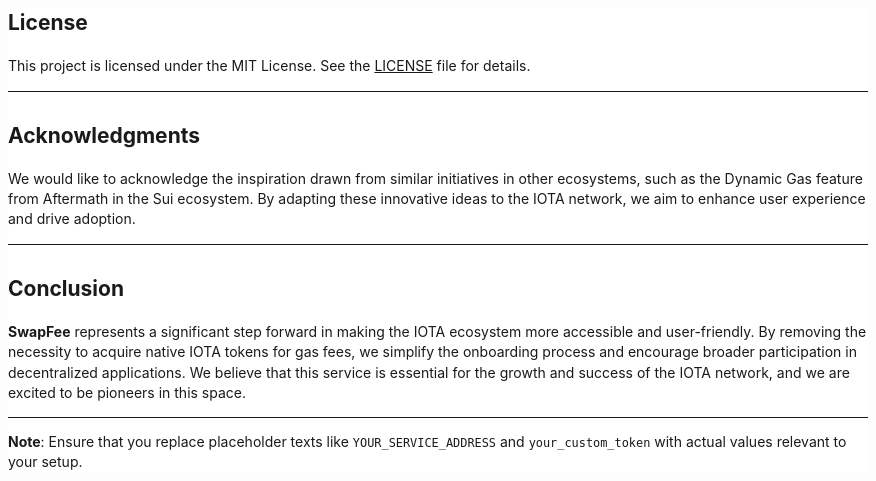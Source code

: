 
## License

This project is licensed under the MIT License. See the [LICENSE](LICENSE) file for details.

---

## Acknowledgments

We would like to acknowledge the inspiration drawn from similar initiatives in other ecosystems, such as the Dynamic Gas feature from Aftermath in the Sui ecosystem. By adapting these innovative ideas to the IOTA network, we aim to enhance user experience and drive adoption.

---

## Conclusion

**SwapFee** represents a significant step forward in making the IOTA ecosystem more accessible and user-friendly. By removing the necessity to acquire native IOTA tokens for gas fees, we simplify the onboarding process and encourage broader participation in decentralized applications. We believe that this service is essential for the growth and success of the IOTA network, and we are excited to be pioneers in this space.

---

**Note**: Ensure that you replace placeholder texts like `YOUR_SERVICE_ADDRESS` and `your_custom_token` with actual values relevant to your setup.
